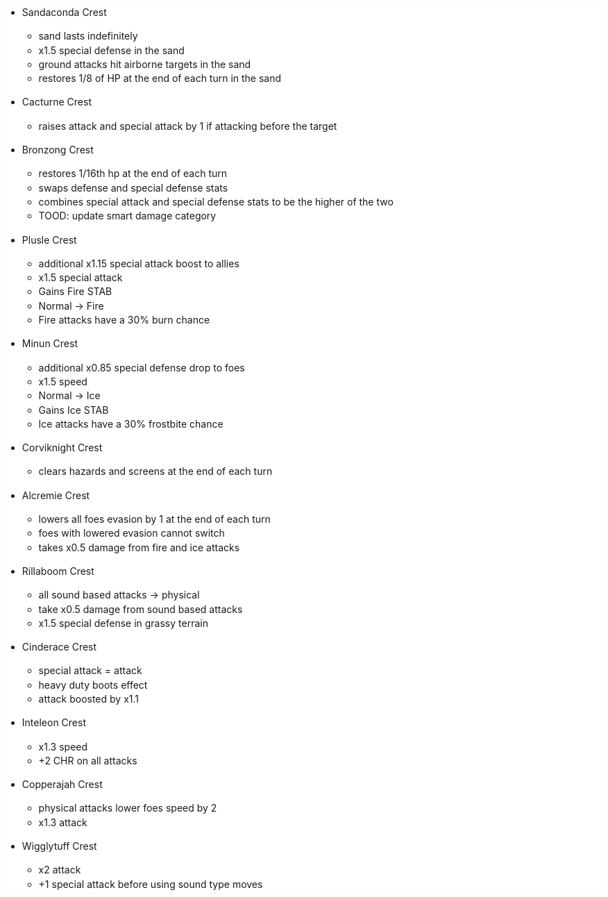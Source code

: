 - Sandaconda Crest
  - sand lasts indefinitely
  - x1.5 special defense in the sand
  - ground attacks hit airborne targets in the sand
  - restores 1/8 of HP at the end of each turn in the sand
 
- Cacturne Crest
  - raises attack and special attack by 1 if attacking before the target

- Bronzong Crest
  - restores 1/16th hp at the end of each turn
  - swaps defense and special defense stats
  - combines special attack and special defense stats to be the higher of the two
  - TOOD: update smart damage category

- Plusle Crest
  - additional x1.15 special attack boost to allies
  - x1.5 special attack
  - Gains Fire STAB
  - Normal -> Fire
  - Fire attacks have a 30% burn chance

- Minun Crest
  - additional x0.85 special defense drop to foes
  - x1.5 speed
  - Normal -> Ice
  - Gains Ice STAB
  - Ice attacks have a 30% frostbite chance

- Corviknight Crest
  - clears hazards and screens at the end of each turn

- Alcremie Crest
  - lowers all foes evasion by 1 at the end of each turn
  - foes with lowered evasion cannot switch
  - takes x0.5 damage from fire and ice attacks

- Rillaboom Crest
  - all sound based attacks -> physical
  - take x0.5 damage from sound based attacks
  - x1.5 special defense in grassy terrain

- Cinderace Crest
  - special attack = attack
  - heavy duty boots effect
  - attack boosted by x1.1

- Inteleon Crest
  - x1.3 speed
  - +2 CHR on all attacks

- Copperajah Crest
  - physical attacks lower foes speed by 2
  - x1.3 attack

- Wigglytuff Crest
  - x2 attack
  - +1 special attack before using sound type moves
